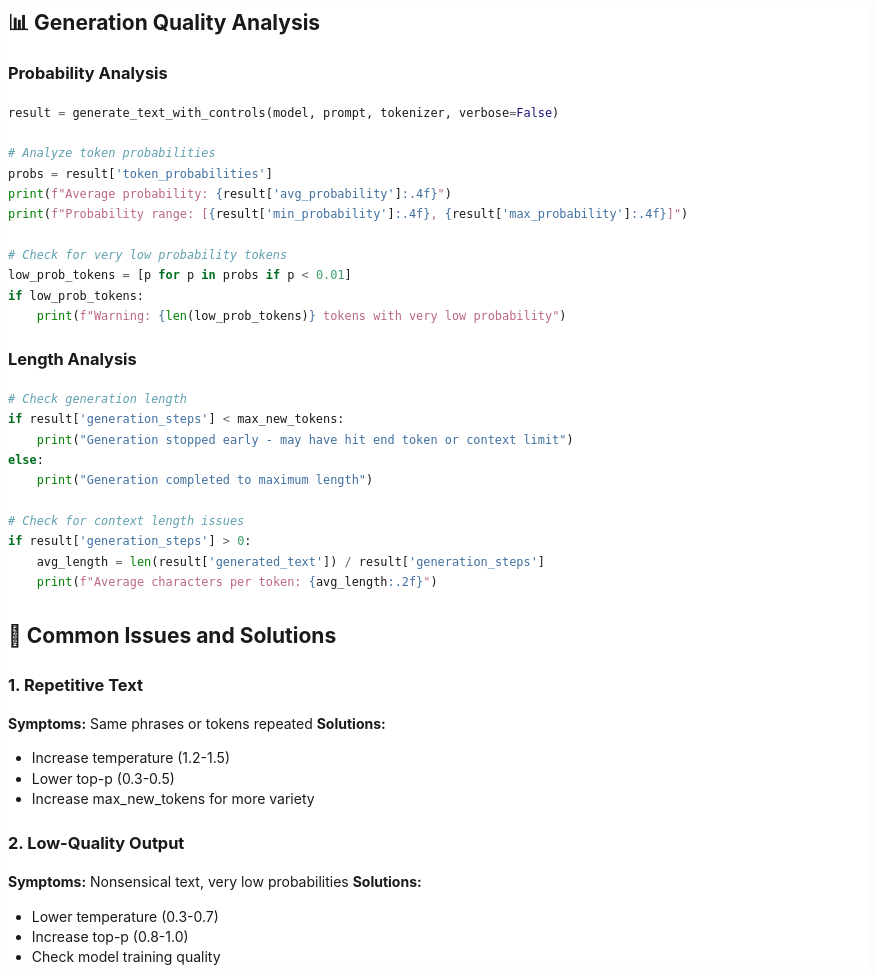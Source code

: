 ## 📊 **Generation Quality Analysis**

### **Probability Analysis**

```python
result = generate_text_with_controls(model, prompt, tokenizer, verbose=False)

# Analyze token probabilities
probs = result['token_probabilities']
print(f"Average probability: {result['avg_probability']:.4f}")
print(f"Probability range: [{result['min_probability']:.4f}, {result['max_probability']:.4f}]")

# Check for very low probability tokens
low_prob_tokens = [p for p in probs if p < 0.01]
if low_prob_tokens:
    print(f"Warning: {len(low_prob_tokens)} tokens with very low probability")
```

### **Length Analysis**

```python
# Check generation length
if result['generation_steps'] < max_new_tokens:
    print("Generation stopped early - may have hit end token or context limit")
else:
    print("Generation completed to maximum length")

# Check for context length issues
if result['generation_steps'] > 0:
    avg_length = len(result['generated_text']) / result['generation_steps']
    print(f"Average characters per token: {avg_length:.2f}")
```

## 🚨 **Common Issues and Solutions**

### **1. Repetitive Text**

**Symptoms:** Same phrases or tokens repeated
**Solutions:**
- Increase temperature (1.2-1.5)
- Lower top-p (0.3-0.5)
- Increase max_new_tokens for more variety

### **2. Low-Quality Output**

**Symptoms:** Nonsensical text, very low probabilities
**Solutions:**
- Lower temperature (0.3-0.7)
- Increase top-p (0.8-1.0)
- Check model training quality
